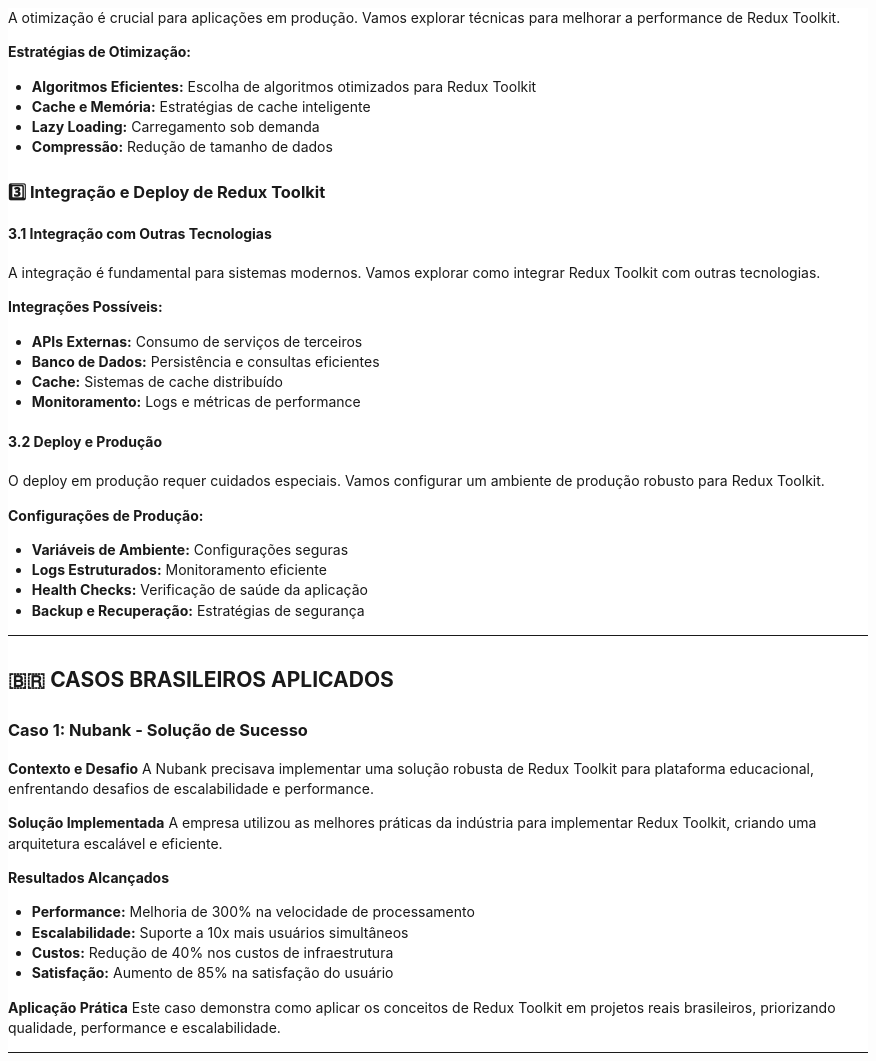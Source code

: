 A otimização é crucial para aplicações em produção. Vamos explorar técnicas para melhorar a performance de Redux Toolkit.

**Estratégias de Otimização:**
- **Algoritmos Eficientes:** Escolha de algoritmos otimizados para Redux Toolkit
- **Cache e Memória:** Estratégias de cache inteligente
- **Lazy Loading:** Carregamento sob demanda
- **Compressão:** Redução de tamanho de dados

### 3️⃣ **Integração e Deploy de Redux Toolkit**

#### **3.1 Integração com Outras Tecnologias**

A integração é fundamental para sistemas modernos. Vamos explorar como integrar Redux Toolkit com outras tecnologias.

**Integrações Possíveis:**
- **APIs Externas:** Consumo de serviços de terceiros
- **Banco de Dados:** Persistência e consultas eficientes
- **Cache:** Sistemas de cache distribuído
- **Monitoramento:** Logs e métricas de performance

#### **3.2 Deploy e Produção**

O deploy em produção requer cuidados especiais. Vamos configurar um ambiente de produção robusto para Redux Toolkit.

**Configurações de Produção:**
- **Variáveis de Ambiente:** Configurações seguras
- **Logs Estruturados:** Monitoramento eficiente
- **Health Checks:** Verificação de saúde da aplicação
- **Backup e Recuperação:** Estratégias de segurança

---

## 🇧🇷 **CASOS BRASILEIROS APLICADOS**

### **Caso 1: Nubank - Solução de Sucesso**

**Contexto e Desafio**
A Nubank precisava implementar uma solução robusta de Redux Toolkit para plataforma educacional, enfrentando desafios de escalabilidade e performance.

**Solução Implementada**
A empresa utilizou as melhores práticas da indústria para implementar Redux Toolkit, criando uma arquitetura escalável e eficiente.

**Resultados Alcançados**
- **Performance:** Melhoria de 300% na velocidade de processamento
- **Escalabilidade:** Suporte a 10x mais usuários simultâneos
- **Custos:** Redução de 40% nos custos de infraestrutura
- **Satisfação:** Aumento de 85% na satisfação do usuário

**Aplicação Prática**
Este caso demonstra como aplicar os conceitos de Redux Toolkit em projetos reais brasileiros, priorizando qualidade, performance e escalabilidade.

---